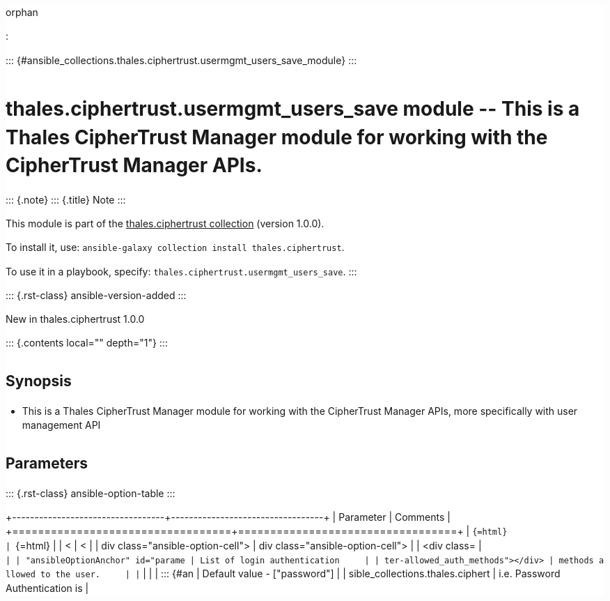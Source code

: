 orphan

:   

::: {#ansible_collections.thales.ciphertrust.usermgmt_users_save_module}
:::

thales.ciphertrust.usermgmt\_users\_save module \-- This is a Thales CipherTrust Manager module for working with the CipherTrust Manager APIs.
==============================================================================================================================================

::: {.note}
::: {.title}
Note
:::

This module is part of the [thales.ciphertrust
collection](https://galaxy.ansible.com/thales/ciphertrust) (version
1.0.0).

To install it, use:
`ansible-galaxy collection install thales.ciphertrust`.

To use it in a playbook, specify:
`thales.ciphertrust.usermgmt_users_save`.
:::

::: {.rst-class}
ansible-version-added
:::

New in thales.ciphertrust 1.0.0

::: {.contents local="" depth="1"}
:::

Synopsis
--------

-   This is a Thales CipherTrust Manager module for working with the
    CipherTrust Manager APIs, more specifically with user management API

Parameters
----------

::: {.rst-class}
ansible-option-table
:::

+----------------------------------+----------------------------------+
| Parameter                        | Comments                         |
+==================================+==================================+
| ```{=html}                       | ```{=html}                       |
| <                                | <                                |
| div class="ansible-option-cell"> | div class="ansible-option-cell"> |
| <div class=                      | ```                              |
| "ansibleOptionAnchor" id="parame | List of login authentication     |
| ter-allowed_auth_methods"></div> | methods allowed to the user.     |
| ```                              |                                  |
| ::: {#an                         | Default value - \[\"password\"\] |
| sible_collections.thales.ciphert | i.e. Password Authentication is  |